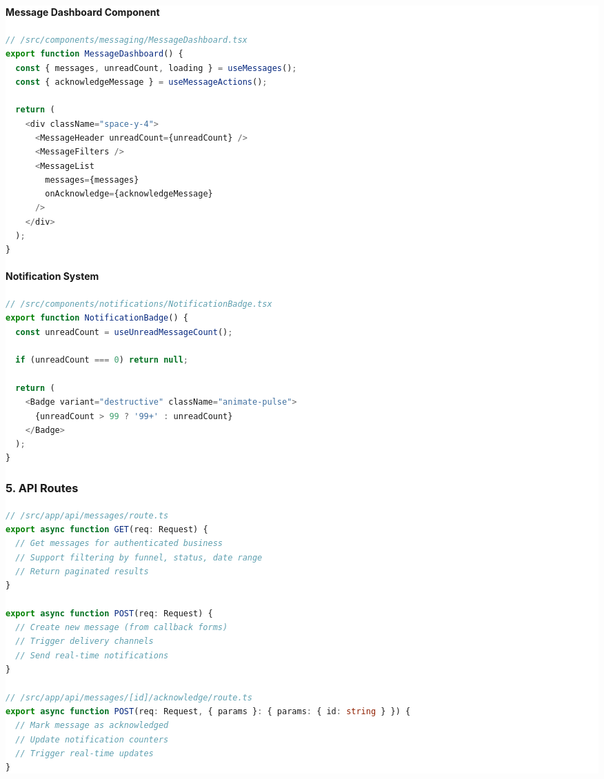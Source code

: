 #### Message Dashboard Component
```typescript
// /src/components/messaging/MessageDashboard.tsx
export function MessageDashboard() {
  const { messages, unreadCount, loading } = useMessages();
  const { acknowledgeMessage } = useMessageActions();
  
  return (
    <div className="space-y-4">
      <MessageHeader unreadCount={unreadCount} />
      <MessageFilters />
      <MessageList 
        messages={messages}
        onAcknowledge={acknowledgeMessage}
      />
    </div>
  );
}
```

#### Notification System
```typescript
// /src/components/notifications/NotificationBadge.tsx
export function NotificationBadge() {
  const unreadCount = useUnreadMessageCount();
  
  if (unreadCount === 0) return null;
  
  return (
    <Badge variant="destructive" className="animate-pulse">
      {unreadCount > 99 ? '99+' : unreadCount}
    </Badge>
  );
}
```

### 5. API Routes

```typescript
// /src/app/api/messages/route.ts
export async function GET(req: Request) {
  // Get messages for authenticated business
  // Support filtering by funnel, status, date range
  // Return paginated results
}

export async function POST(req: Request) {
  // Create new message (from callback forms)
  // Trigger delivery channels
  // Send real-time notifications
}

// /src/app/api/messages/[id]/acknowledge/route.ts
export async function POST(req: Request, { params }: { params: { id: string } }) {
  // Mark message as acknowledged
  // Update notification counters
  // Trigger real-time updates
}
```
